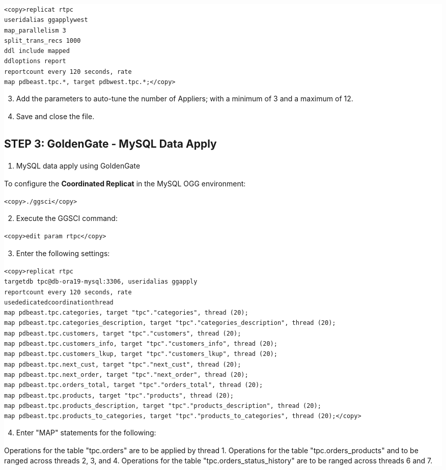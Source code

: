 ````
<copy>replicat rtpc
useridalias ggapplywest
map_parallelism 3
split_trans_recs 1000
ddl include mapped
ddloptions report
reportcount every 120 seconds, rate
map pdbeast.tpc.*, target pdbwest.tpc.*;</copy>
````

3. Add the parameters to auto-tune the number of Appliers; with a minimum of 3 and a maximum of 12.

4. Save and close the file.

## **STEP 3:** GoldenGate - MySQL Data Apply

1. MySQL data apply using GoldenGate 

To configure the **Coordinated Replicat** in the MySQL OGG environment:

````
<copy>./ggsci</copy>
````

2. Execute the GGSCI command:

````
<copy>edit param rtpc</copy>
````

3. Enter the following settings:

````
<copy>replicat rtpc
targetdb tpc@db-ora19-mysql:3306, useridalias ggapply
reportcount every 120 seconds, rate
usededicatedcoordinationthread
map pdbeast.tpc.categories, target "tpc"."categories", thread (20);
map pdbeast.tpc.categories_description, target "tpc"."categories_description", thread (20);
map pdbeast.tpc.customers, target "tpc"."customers", thread (20);
map pdbeast.tpc.customers_info, target "tpc"."customers_info", thread (20);
map pdbeast.tpc.customers_lkup, target "tpc"."customers_lkup", thread (20);
map pdbeast.tpc.next_cust, target "tpc"."next_cust", thread (20);
map pdbeast.tpc.next_order, target "tpc"."next_order", thread (20);
map pdbeast.tpc.orders_total, target "tpc"."orders_total", thread (20);
map pdbeast.tpc.products, target "tpc"."products", thread (20);
map pdbeast.tpc.products_description, target "tpc"."products_description", thread (20);
map pdbeast.tpc.products_to_categories, target "tpc"."products_to_categories", thread (20);</copy>
````

4. Enter "MAP" statements for the following:

Operations for the table "tpc.orders" are to be applied by thread 1.
Operations for the table "tpc.orders_products" and to be ranged across threads 2, 3, and 4.
Operations for the table "tpc.orders_status_history" are to be ranged across threads 6 and 7.
